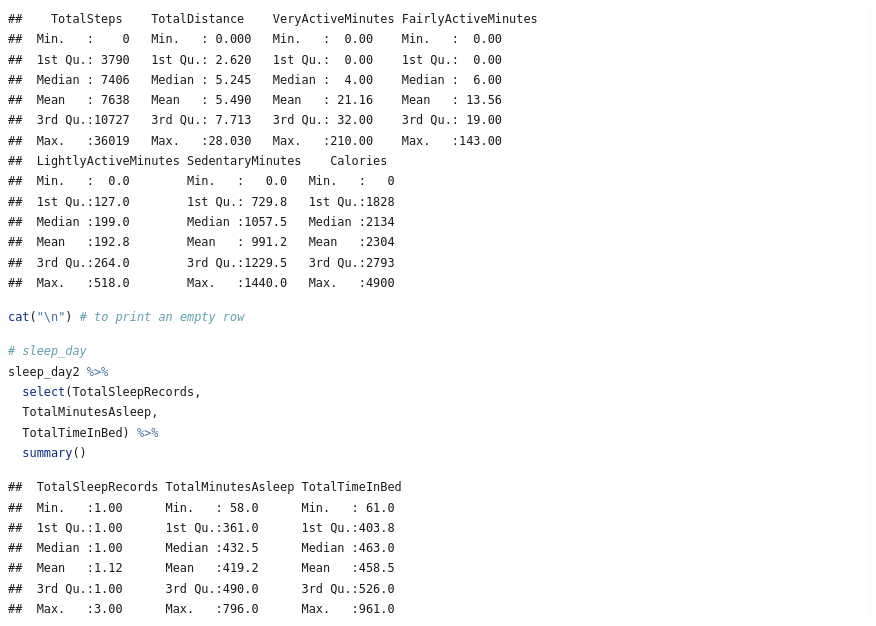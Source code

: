     ##    TotalSteps    TotalDistance    VeryActiveMinutes FairlyActiveMinutes
    ##  Min.   :    0   Min.   : 0.000   Min.   :  0.00    Min.   :  0.00     
    ##  1st Qu.: 3790   1st Qu.: 2.620   1st Qu.:  0.00    1st Qu.:  0.00     
    ##  Median : 7406   Median : 5.245   Median :  4.00    Median :  6.00     
    ##  Mean   : 7638   Mean   : 5.490   Mean   : 21.16    Mean   : 13.56     
    ##  3rd Qu.:10727   3rd Qu.: 7.713   3rd Qu.: 32.00    3rd Qu.: 19.00     
    ##  Max.   :36019   Max.   :28.030   Max.   :210.00    Max.   :143.00     
    ##  LightlyActiveMinutes SedentaryMinutes    Calories   
    ##  Min.   :  0.0        Min.   :   0.0   Min.   :   0  
    ##  1st Qu.:127.0        1st Qu.: 729.8   1st Qu.:1828  
    ##  Median :199.0        Median :1057.5   Median :2134  
    ##  Mean   :192.8        Mean   : 991.2   Mean   :2304  
    ##  3rd Qu.:264.0        3rd Qu.:1229.5   3rd Qu.:2793  
    ##  Max.   :518.0        Max.   :1440.0   Max.   :4900

``` r
cat("\n") # to print an empty row
```

``` r
# sleep_day
sleep_day2 %>%  
  select(TotalSleepRecords,
  TotalMinutesAsleep,
  TotalTimeInBed) %>%
  summary()
```

    ##  TotalSleepRecords TotalMinutesAsleep TotalTimeInBed 
    ##  Min.   :1.00      Min.   : 58.0      Min.   : 61.0  
    ##  1st Qu.:1.00      1st Qu.:361.0      1st Qu.:403.8  
    ##  Median :1.00      Median :432.5      Median :463.0  
    ##  Mean   :1.12      Mean   :419.2      Mean   :458.5  
    ##  3rd Qu.:1.00      3rd Qu.:490.0      3rd Qu.:526.0  
    ##  Max.   :3.00      Max.   :796.0      Max.   :961.0
